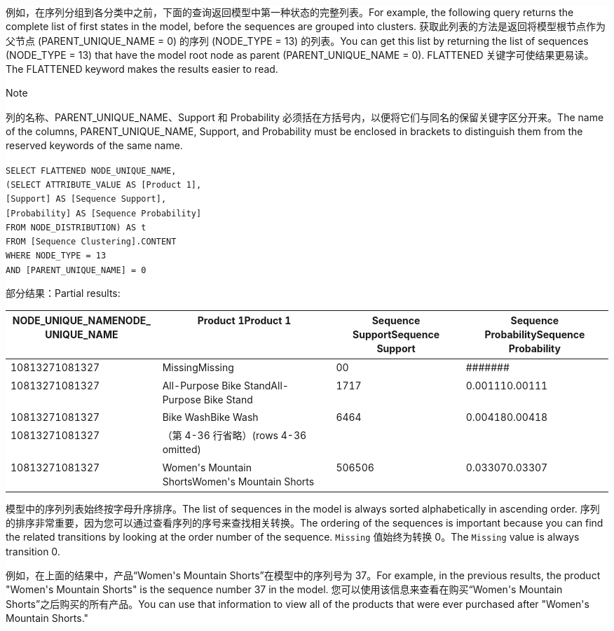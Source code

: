  <span data-ttu-id="da790-140">例如，在序列分组到各分类中之前，下面的查询返回模型中第一种状态的完整列表。</span><span class="sxs-lookup"><span data-stu-id="da790-140">For example, the following query returns the complete list of first states in the model, before the sequences are grouped into clusters.</span></span>  <span data-ttu-id="da790-141">获取此列表的方法是返回将模型根节点作为父节点 (PARENT_UNIQUE_NAME = 0) 的序列 (NODE_TYPE = 13) 的列表。</span><span class="sxs-lookup"><span data-stu-id="da790-141">You can get this list by returning the list of sequences (NODE_TYPE = 13) that have the model root node as parent (PARENT_UNIQUE_NAME = 0).</span></span> <span data-ttu-id="da790-142">FLATTENED 关键字可使结果更易读。</span><span class="sxs-lookup"><span data-stu-id="da790-142">The FLATTENED keyword makes the results easier to read.</span></span>  
  
> [!NOTE]  
>  <span data-ttu-id="da790-143">列的名称、PARENT_UNIQUE_NAME、Support 和 Probability 必须括在方括号内，以便将它们与同名的保留关键字区分开来。</span><span class="sxs-lookup"><span data-stu-id="da790-143">The name of the columns, PARENT_UNIQUE_NAME, Support, and Probability must be enclosed in brackets to distinguish them from the reserved keywords of the same name.</span></span>  
  
```  
SELECT FLATTENED NODE_UNIQUE_NAME,  
(SELECT ATTRIBUTE_VALUE AS [Product 1],  
[Support] AS [Sequence Support],   
[Probability] AS [Sequence Probability]  
FROM NODE_DISTRIBUTION) AS t  
FROM [Sequence Clustering].CONTENT  
WHERE NODE_TYPE = 13  
AND [PARENT_UNIQUE_NAME] = 0  
```  
  
 <span data-ttu-id="da790-144">部分结果：</span><span class="sxs-lookup"><span data-stu-id="da790-144">Partial results:</span></span>  
  
|<span data-ttu-id="da790-145">NODE_UNIQUE_NAME</span><span class="sxs-lookup"><span data-stu-id="da790-145">NODE_UNIQUE_NAME</span></span>|<span data-ttu-id="da790-146">Product 1</span><span class="sxs-lookup"><span data-stu-id="da790-146">Product 1</span></span>|<span data-ttu-id="da790-147">Sequence Support</span><span class="sxs-lookup"><span data-stu-id="da790-147">Sequence Support</span></span>|<span data-ttu-id="da790-148">Sequence Probability</span><span class="sxs-lookup"><span data-stu-id="da790-148">Sequence Probability</span></span>|  
|------------------------|---------------|----------------------|--------------------------|  
|<span data-ttu-id="da790-149">1081327</span><span class="sxs-lookup"><span data-stu-id="da790-149">1081327</span></span>|<span data-ttu-id="da790-150">Missing</span><span class="sxs-lookup"><span data-stu-id="da790-150">Missing</span></span>|<span data-ttu-id="da790-151">0</span><span class="sxs-lookup"><span data-stu-id="da790-151">0</span></span>|#######|  
|<span data-ttu-id="da790-152">1081327</span><span class="sxs-lookup"><span data-stu-id="da790-152">1081327</span></span>|<span data-ttu-id="da790-153">All-Purpose Bike Stand</span><span class="sxs-lookup"><span data-stu-id="da790-153">All-Purpose Bike Stand</span></span>|<span data-ttu-id="da790-154">17</span><span class="sxs-lookup"><span data-stu-id="da790-154">17</span></span>|<span data-ttu-id="da790-155">0.00111</span><span class="sxs-lookup"><span data-stu-id="da790-155">0.00111</span></span>|  
|<span data-ttu-id="da790-156">1081327</span><span class="sxs-lookup"><span data-stu-id="da790-156">1081327</span></span>|<span data-ttu-id="da790-157">Bike Wash</span><span class="sxs-lookup"><span data-stu-id="da790-157">Bike Wash</span></span>|<span data-ttu-id="da790-158">64</span><span class="sxs-lookup"><span data-stu-id="da790-158">64</span></span>|<span data-ttu-id="da790-159">0.00418</span><span class="sxs-lookup"><span data-stu-id="da790-159">0.00418</span></span>|  
|<span data-ttu-id="da790-160">1081327</span><span class="sxs-lookup"><span data-stu-id="da790-160">1081327</span></span>|<span data-ttu-id="da790-161">（第 4-36 行省略）</span><span class="sxs-lookup"><span data-stu-id="da790-161">(rows 4-36 omitted)</span></span>|||  
|<span data-ttu-id="da790-162">1081327</span><span class="sxs-lookup"><span data-stu-id="da790-162">1081327</span></span>|<span data-ttu-id="da790-163">Women's Mountain Shorts</span><span class="sxs-lookup"><span data-stu-id="da790-163">Women's Mountain Shorts</span></span>|<span data-ttu-id="da790-164">506</span><span class="sxs-lookup"><span data-stu-id="da790-164">506</span></span>|<span data-ttu-id="da790-165">0.03307</span><span class="sxs-lookup"><span data-stu-id="da790-165">0.03307</span></span>|  
  
 <span data-ttu-id="da790-166">模型中的序列列表始终按字母升序排序。</span><span class="sxs-lookup"><span data-stu-id="da790-166">The list of sequences in the model is always sorted alphabetically in ascending order.</span></span> <span data-ttu-id="da790-167">序列的排序非常重要，因为您可以通过查看序列的序号来查找相关转换。</span><span class="sxs-lookup"><span data-stu-id="da790-167">The ordering of the sequences is important because you can find the related transitions by looking at the order number of the sequence.</span></span> <span data-ttu-id="da790-168">`Missing` 值始终为转换 0。</span><span class="sxs-lookup"><span data-stu-id="da790-168">The `Missing` value is always transition 0.</span></span>  
  
 <span data-ttu-id="da790-169">例如，在上面的结果中，产品“Women's Mountain Shorts”在模型中的序列号为 37。</span><span class="sxs-lookup"><span data-stu-id="da790-169">For example, in the previous results, the product "Women's Mountain Shorts" is the sequence number 37 in the model.</span></span> <span data-ttu-id="da790-170">您可以使用该信息来查看在购买“Women's Mountain Shorts”之后购买的所有产品。</span><span class="sxs-lookup"><span data-stu-id="da790-170">You can use that information to view all of the products that were ever purchased after "Women's Mountain Shorts."</span></span>  
  